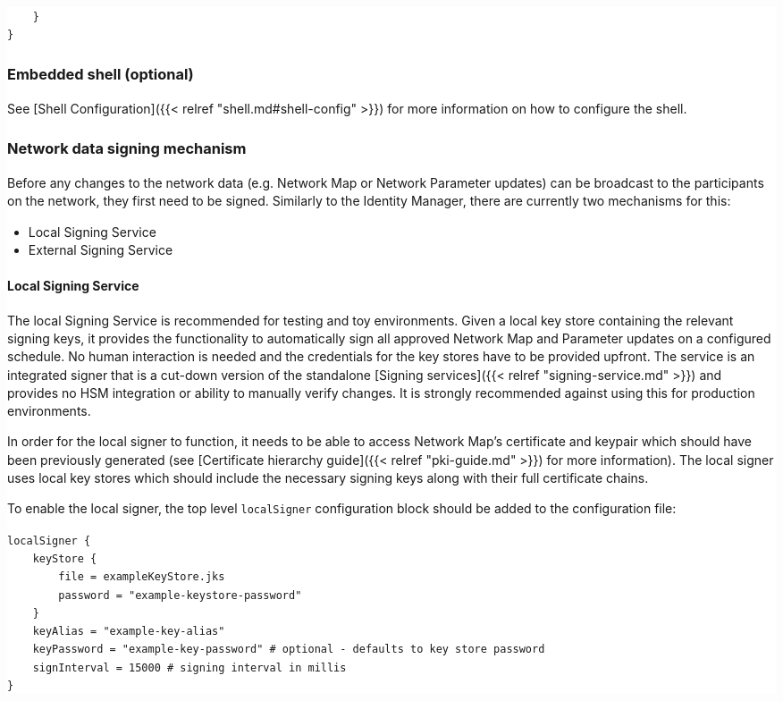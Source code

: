 ```guess
    }
}
```


### Embedded shell (optional)

See [Shell Configuration]({{< relref "shell.md#shell-config" >}}) for more information on how to configure the shell.


### Network data signing mechanism

Before any changes to the network data (e.g. Network Map or Network Parameter updates) can be broadcast to the
participants on the network, they first need to be signed. Similarly to the Identity Manager, there are currently two
mechanisms for this:


* Local Signing Service
* External Signing Service


#### Local Signing Service

The local Signing Service is recommended for testing and toy environments. Given a local key store containing the
relevant signing keys, it provides the functionality to automatically sign all approved Network Map and Parameter
updates on a configured schedule. No human interaction is needed and the credentials for the key stores have to be
provided upfront. The service is an integrated signer that is a cut-down version of the standalone
[Signing services]({{< relref "signing-service.md" >}}) and provides no HSM integration or ability to manually verify changes. It is strongly recommended
against using this for production environments.

In order for the local signer to function, it needs to be able to access Network Map’s certificate and keypair
which should have been previously generated (see [Certificate hierarchy guide]({{< relref "pki-guide.md" >}}) for more information). The local signer uses local
key stores which should include the necessary signing keys along with their full certificate chains.

To enable the local signer, the top level `localSigner` configuration block should be added to the configuration file:

```guess
localSigner {
    keyStore {
        file = exampleKeyStore.jks
        password = "example-keystore-password"
    }
    keyAlias = "example-key-alias"
    keyPassword = "example-key-password" # optional - defaults to key store password
    signInterval = 15000 # signing interval in millis
}
```
